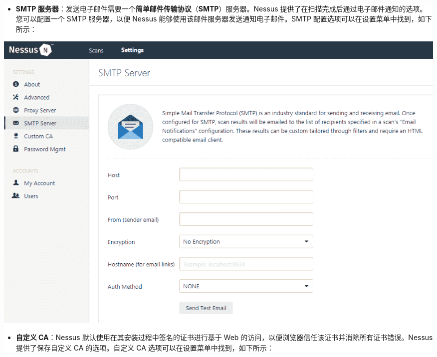 +   **SMTP 服务器**：发送电子邮件需要一个**简单邮件传输协议**（**SMTP**）服务器。Nessus 提供了在扫描完成后通过电子邮件通知的选项。您可以配置一个 SMTP 服务器，以便 Nessus 能够使用该邮件服务器发送通知电子邮件。SMTP 配置选项可以在设置菜单中找到，如下所示：

![](img/3bb1e194-0f4c-4bcd-aef6-989424055a0e.png)

+   **自定义 CA**：Nessus 默认使用在其安装过程中签名的证书进行基于 Web 的访问，以便浏览器信任该证书并消除所有证书错误。Nessus 提供了保存自定义 CA 的选项。自定义 CA 选项可以在设置菜单中找到，如下所示：
